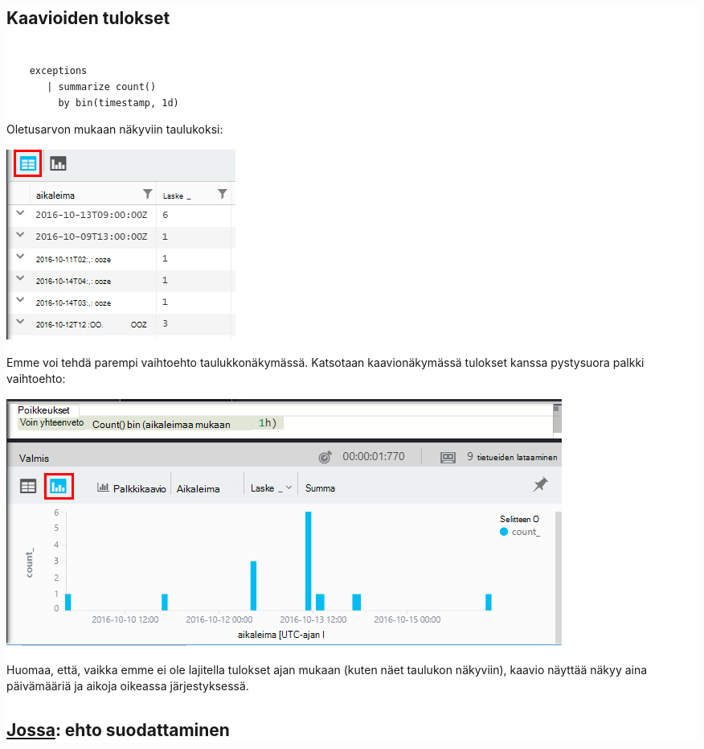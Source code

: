 ## <a name="charting-the-results"></a>Kaavioiden tulokset


```AIQL

    exceptions 
       | summarize count()  
         by bin(timestamp, 1d)
```

Oletusarvon mukaan näkyviin taulukoksi:

![](./media/app-insights-analytics-tour/225.png)


Emme voi tehdä parempi vaihtoehto taulukkonäkymässä. Katsotaan kaavionäkymässä tulokset kanssa pystysuora palkki vaihtoehto:

![Napsauta kaaviota, sitten Valitse Pystysuoran palkkikaavion ja määrittää x ja y akselit](./media/app-insights-analytics-tour/230.png)

Huomaa, että, vaikka emme ei ole lajitella tulokset ajan mukaan (kuten näet taulukon näkyviin), kaavio näyttää näkyy aina päivämääriä ja aikoja oikeassa järjestyksessä.


## <a name="whereapp-insights-analytics-referencemdwhere-operator-filtering-on-a-condition"></a>[Jossa](app-insights-analytics-reference.md#where-operator): ehto suodattaminen
